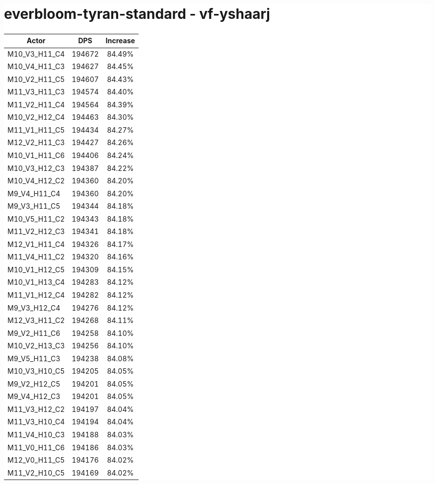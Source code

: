 # everbloom-tyran-standard - vf-yshaarj
| Actor | DPS | Increase |
|---|:---:|:---:|
|M10_V3_H11_C4|194672|84.49%|
|M10_V4_H11_C3|194627|84.45%|
|M10_V2_H11_C5|194607|84.43%|
|M11_V3_H11_C3|194574|84.40%|
|M11_V2_H11_C4|194564|84.39%|
|M10_V2_H12_C4|194463|84.30%|
|M11_V1_H11_C5|194434|84.27%|
|M12_V2_H11_C3|194427|84.26%|
|M10_V1_H11_C6|194406|84.24%|
|M10_V3_H12_C3|194387|84.22%|
|M10_V4_H12_C2|194360|84.20%|
|M9_V4_H11_C4|194360|84.20%|
|M9_V3_H11_C5|194344|84.18%|
|M10_V5_H11_C2|194343|84.18%|
|M11_V2_H12_C3|194341|84.18%|
|M12_V1_H11_C4|194326|84.17%|
|M11_V4_H11_C2|194320|84.16%|
|M10_V1_H12_C5|194309|84.15%|
|M10_V1_H13_C4|194283|84.12%|
|M11_V1_H12_C4|194282|84.12%|
|M9_V3_H12_C4|194276|84.12%|
|M12_V3_H11_C2|194268|84.11%|
|M9_V2_H11_C6|194258|84.10%|
|M10_V2_H13_C3|194256|84.10%|
|M9_V5_H11_C3|194238|84.08%|
|M10_V3_H10_C5|194205|84.05%|
|M9_V2_H12_C5|194201|84.05%|
|M9_V4_H12_C3|194201|84.05%|
|M11_V3_H12_C2|194197|84.04%|
|M11_V3_H10_C4|194194|84.04%|
|M11_V4_H10_C3|194188|84.03%|
|M11_V0_H11_C6|194186|84.03%|
|M12_V0_H11_C5|194176|84.02%|
|M11_V2_H10_C5|194169|84.02%|